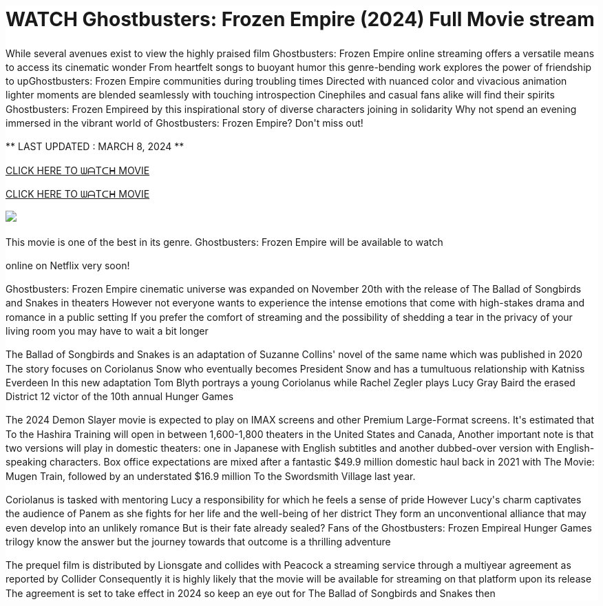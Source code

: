 # WATCH Ghostbusters: Frozen Empire (2024) Full Movie stream

While several avenues exist to view the highly praised film Ghostbusters: Frozen Empire online streaming offers a versatile means to access its cinematic wonder From heartfelt songs to buoyant humor this genre-bending work explores the power of friendship to upGhostbusters: Frozen Empire communities during troubling times Directed with nuanced color and vivacious animation lighter moments are blended seamlessly with touching introspection Cinephiles and casual fans alike will find their spirits Ghostbusters: Frozen Empireed by this inspirational story of diverse characters joining in solidarity Why not spend an evening immersed in the vibrant world of Ghostbusters: Frozen Empire? Don't miss out!

** LAST UPDATED : MARCH 8, 2024 **

[CLICK HERE TO ᗯᗩTᑕᕼ MOVIE](https://movie-gasrukmedia.blogspot.com/?watch_id=967847)

[CLICK HERE TO ᗯᗩTᑕᕼ MOVIE](https://movie-gasrukmedia.blogspot.com/?watch_id=967847)

<a href="[https://t.co/PshDY21pWr](https://movie-gasrukmedia.blogspot.com/?watch_id=967847)" rel="nofollow" ><img src="https://camo.githubusercontent.com/abb2148613ed2c31b6fd5c164e6a142c9074d86e9468c674b26300adbf87c7f7/68747470733a2f2f7374617469632e7769787374617469632e636f6d2f6d656469612f3835356132355f30343362356162656234616534643335616330303331393865376665353665647e6d76322e676966" style="max-width: 100%;"></a>

This movie is one of the best in its genre. Ghostbusters: Frozen Empire will be available to watch

online on Netflix very soon!

Ghostbusters: Frozen Empire cinematic universe was expanded on November 20th with the release of The Ballad of Songbirds and Snakes in theaters However not everyone wants to experience the intense emotions that come with high-stakes drama and romance in a public setting If you prefer the comfort of streaming and the possibility of shedding a tear in the privacy of your living room you may have to wait a bit longer

The Ballad of Songbirds and Snakes is an adaptation of Suzanne Collins' novel of the same name which was published in 2020 The story focuses on Coriolanus Snow who eventually becomes President Snow and has a tumultuous relationship with Katniss Everdeen In this new adaptation Tom Blyth portrays a young Coriolanus while Rachel Zegler plays Lucy Gray Baird the erased District 12 victor of the 10th annual Hunger Games

The 2024 Demon Slayer movie is expected to play on IMAX screens and other Premium Large-Format screens. It's estimated that To the Hashira Training will open in between 1,600-1,800 theaters in the United States and Canada, Another important note is that two versions will play in domestic theaters: one in Japanese with English subtitles and another dubbed-over version with English-speaking characters. Box office expectations are mixed after a fantastic $49.9 million domestic haul back in 2021 with The Movie: Mugen Train, followed by an understated $16.9 million To the Swordsmith Village last year.

Coriolanus is tasked with mentoring Lucy a responsibility for which he feels a sense of pride However Lucy's charm captivates the audience of Panem as she fights for her life and the well-being of her district They form an unconventional alliance that may even develop into an unlikely romance But is their fate already sealed? Fans of the Ghostbusters: Frozen Empireal Hunger Games trilogy know the answer but the journey towards that outcome is a thrilling adventure

The prequel film is distributed by Lionsgate and collides with Peacock a streaming service through a multiyear agreement as reported by Collider Consequently it is highly likely that the movie will be available for streaming on that platform upon its release The agreement is set to take effect in 2024 so keep an eye out for The Ballad of Songbirds and Snakes then
